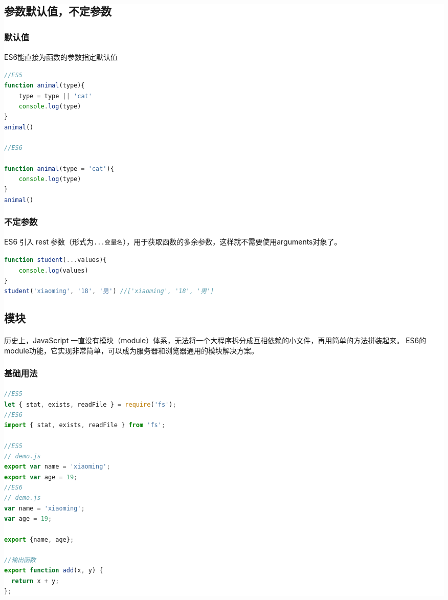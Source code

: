 ## 参数默认值，不定参数

### 默认值
ES6能直接为函数的参数指定默认值
``` javascript
//ES5
function animal(type){
    type = type || 'cat'  
    console.log(type)
}
animal()

//ES6

function animal(type = 'cat'){
    console.log(type)
}
animal()

```

### 不定参数
ES6 引入 rest 参数（形式为`...变量名`），用于获取函数的多余参数，这样就不需要使用arguments对象了。
``` javascript
function student(...values){
    console.log(values)
}
student('xiaoming', '18', '男') //['xiaoming', '18', '男']
```

## 模块
历史上，JavaScript 一直没有模块（module）体系，无法将一个大程序拆分成互相依赖的小文件，再用简单的方法拼装起来。
ES6的module功能，它实现非常简单，可以成为服务器和浏览器通用的模块解决方案。

### 基础用法
``` javascript
//ES5
let { stat, exists, readFile } = require('fs');
//ES6
import { stat, exists, readFile } from 'fs';

//ES5
// demo.js
export var name = 'xiaoming';
export var age = 19;
//ES6
// demo.js
var name = 'xiaoming';
var age = 19;

export {name, age};

//输出函数
export function add(x, y) {
  return x + y;
};
```
